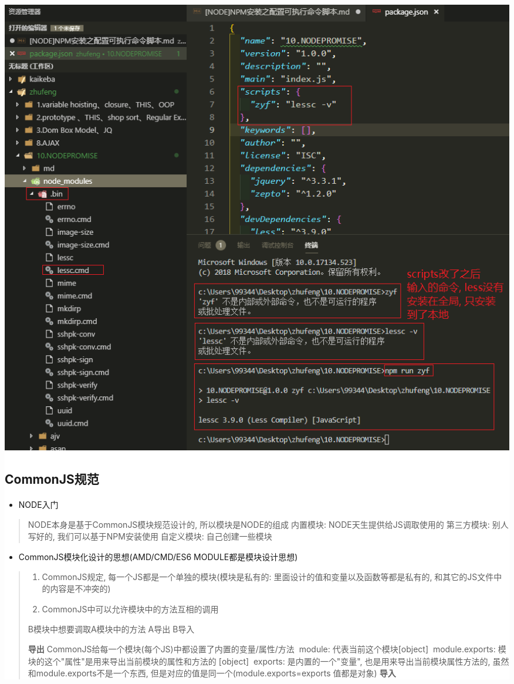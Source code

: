 ![1548484575018](media/1548484575018.png)

## CommonJS规范
- NODE入门

> NODE本身是基于CommonJS模块规范设计的, 所以模块是NODE的组成
>   	内置模块: NODE天生提供给JS调取使用的
>   	第三方模块: 别人写好的, 我们可以基于NPM安装使用
>   	自定义模块: 自己创建一些模块

- CommonJS模块化设计的思想(AMD/CMD/ES6 MODULE都是模块设计思想)

> 1. CommonJS规定, 每一个JS都是一个单独的模块(模块是私有的: 里面设计的值和变量以及函数等都是私有的, 和其它的JS文件中的内容是不冲突的)
>
> 2. CommonJS中可以允许模块中的方法互相的调用
>
> B模块中想要调取A模块中的方法
> A导出 B导入
>
> **导出**
> CommonJS给每一个模块(每个JS)中都设置了内置的变量/属性/方法
> ​	module: 代表当前这个模块[object]
> ​	module.exports: 模块的这个"属性"是用来导出当前模块的属性和方法的 [object]
> ​	exports: 是内置的一个"变量", 也是用来导出当前模块属性方法的, 虽然和module.exports不是一个东西, 但是对应的值是同一个(module.exports=exports 值都是对象)
> **导入**